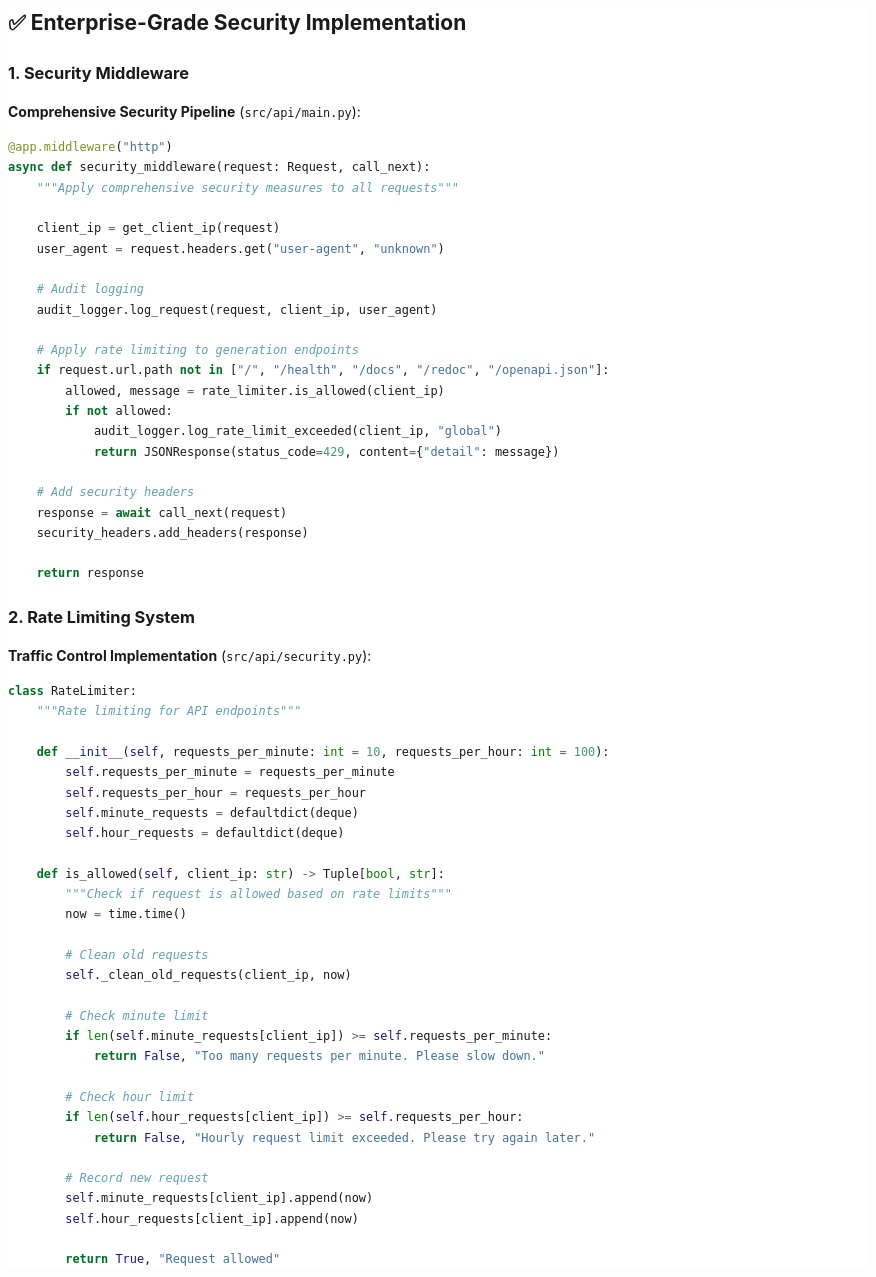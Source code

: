 
## ✅ Enterprise-Grade Security Implementation

### 1. Security Middleware

**Comprehensive Security Pipeline** (`src/api/main.py`):
```python
@app.middleware("http")
async def security_middleware(request: Request, call_next):
    """Apply comprehensive security measures to all requests"""
    
    client_ip = get_client_ip(request)
    user_agent = request.headers.get("user-agent", "unknown")
    
    # Audit logging
    audit_logger.log_request(request, client_ip, user_agent)
    
    # Apply rate limiting to generation endpoints
    if request.url.path not in ["/", "/health", "/docs", "/redoc", "/openapi.json"]:
        allowed, message = rate_limiter.is_allowed(client_ip)
        if not allowed:
            audit_logger.log_rate_limit_exceeded(client_ip, "global")
            return JSONResponse(status_code=429, content={"detail": message})
    
    # Add security headers
    response = await call_next(request)
    security_headers.add_headers(response)
    
    return response
```

### 2. Rate Limiting System

**Traffic Control Implementation** (`src/api/security.py`):
```python
class RateLimiter:
    """Rate limiting for API endpoints"""
    
    def __init__(self, requests_per_minute: int = 10, requests_per_hour: int = 100):
        self.requests_per_minute = requests_per_minute
        self.requests_per_hour = requests_per_hour
        self.minute_requests = defaultdict(deque)
        self.hour_requests = defaultdict(deque)
    
    def is_allowed(self, client_ip: str) -> Tuple[bool, str]:
        """Check if request is allowed based on rate limits"""
        now = time.time()
        
        # Clean old requests
        self._clean_old_requests(client_ip, now)
        
        # Check minute limit
        if len(self.minute_requests[client_ip]) >= self.requests_per_minute:
            return False, "Too many requests per minute. Please slow down."
        
        # Check hour limit  
        if len(self.hour_requests[client_ip]) >= self.requests_per_hour:
            return False, "Hourly request limit exceeded. Please try again later."
        
        # Record new request
        self.minute_requests[client_ip].append(now)
        self.hour_requests[client_ip].append(now)
        
        return True, "Request allowed"
```